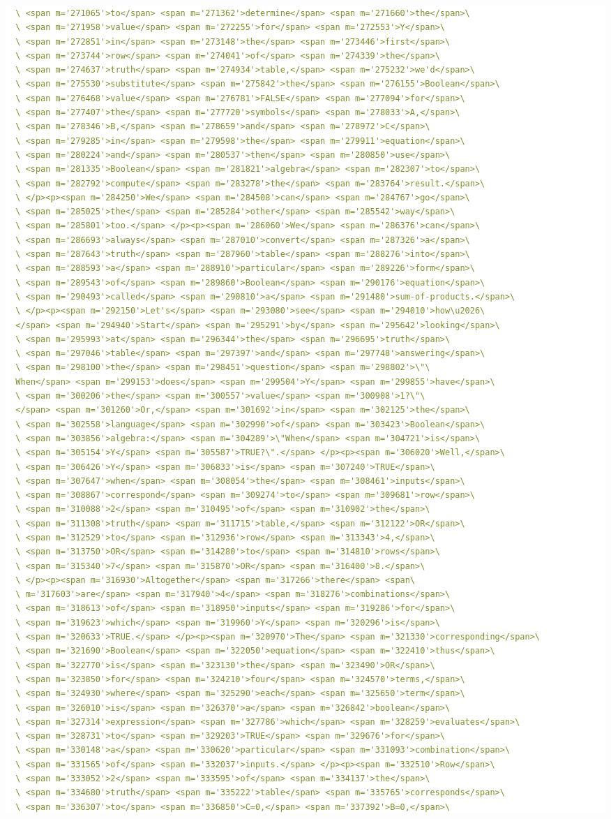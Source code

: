 ```yaml
  \ <span m='271065'>to</span> <span m='271362'>determine</span> <span m='271660'>the</span>\
  \ <span m='271958'>value</span> <span m='272255'>for</span> <span m='272553'>Y</span>\
  \ <span m='272851'>in</span> <span m='273148'>the</span> <span m='273446'>first</span>\
  \ <span m='273744'>row</span> <span m='274041'>of</span> <span m='274339'>the</span>\
  \ <span m='274637'>truth</span> <span m='274934'>table,</span> <span m='275232'>we'd</span>\
  \ <span m='275530'>substitute</span> <span m='275842'>the</span> <span m='276155'>Boolean</span>\
  \ <span m='276468'>value</span> <span m='276781'>FALSE</span> <span m='277094'>for</span>\
  \ <span m='277407'>the</span> <span m='277720'>symbols</span> <span m='278033'>A,</span>\
  \ <span m='278346'>B,</span> <span m='278659'>and</span> <span m='278972'>C</span>\
  \ <span m='279285'>in</span> <span m='279598'>the</span> <span m='279911'>equation</span>\
  \ <span m='280224'>and</span> <span m='280537'>then</span> <span m='280850'>use</span>\
  \ <span m='281335'>Boolean</span> <span m='281821'>algebra</span> <span m='282307'>to</span>\
  \ <span m='282792'>compute</span> <span m='283278'>the</span> <span m='283764'>result.</span>\
  \ </p><p><span m='284250'>We</span> <span m='284508'>can</span> <span m='284767'>go</span>\
  \ <span m='285025'>the</span> <span m='285284'>other</span> <span m='285542'>way</span>\
  \ <span m='285801'>too.</span> </p><p><span m='286060'>We</span> <span m='286376'>can</span>\
  \ <span m='286693'>always</span> <span m='287010'>convert</span> <span m='287326'>a</span>\
  \ <span m='287643'>truth</span> <span m='287960'>table</span> <span m='288276'>into</span>\
  \ <span m='288593'>a</span> <span m='288910'>particular</span> <span m='289226'>form</span>\
  \ <span m='289543'>of</span> <span m='289860'>Boolean</span> <span m='290176'>equation</span>\
  \ <span m='290493'>called</span> <span m='290810'>a</span> <span m='291480'>sum-of-products.</span>\
  \ </p><p><span m='292150'>Let's</span> <span m='293080'>see</span> <span m='294010'>how\u2026\
  </span> <span m='294940'>Start</span> <span m='295291'>by</span> <span m='295642'>looking</span>\
  \ <span m='295993'>at</span> <span m='296344'>the</span> <span m='296695'>truth</span>\
  \ <span m='297046'>table</span> <span m='297397'>and</span> <span m='297748'>answering</span>\
  \ <span m='298100'>the</span> <span m='298451'>question</span> <span m='298802'>\"\
  When</span> <span m='299153'>does</span> <span m='299504'>Y</span> <span m='299855'>have</span>\
  \ <span m='300206'>the</span> <span m='300557'>value</span> <span m='300908'>1?\"\
  </span> <span m='301260'>Or,</span> <span m='301692'>in</span> <span m='302125'>the</span>\
  \ <span m='302558'>language</span> <span m='302990'>of</span> <span m='303423'>Boolean</span>\
  \ <span m='303856'>algebra:</span> <span m='304289'>\"When</span> <span m='304721'>is</span>\
  \ <span m='305154'>Y</span> <span m='305587'>TRUE?\".</span> </p><p><span m='306020'>Well,</span>\
  \ <span m='306426'>Y</span> <span m='306833'>is</span> <span m='307240'>TRUE</span>\
  \ <span m='307647'>when</span> <span m='308054'>the</span> <span m='308461'>inputs</span>\
  \ <span m='308867'>correspond</span> <span m='309274'>to</span> <span m='309681'>row</span>\
  \ <span m='310088'>2</span> <span m='310495'>of</span> <span m='310902'>the</span>\
  \ <span m='311308'>truth</span> <span m='311715'>table,</span> <span m='312122'>OR</span>\
  \ <span m='312529'>to</span> <span m='312936'>row</span> <span m='313343'>4,</span>\
  \ <span m='313750'>OR</span> <span m='314280'>to</span> <span m='314810'>rows</span>\
  \ <span m='315340'>7</span> <span m='315870'>OR</span> <span m='316400'>8.</span>\
  \ </p><p><span m='316930'>Altogether</span> <span m='317266'>there</span> <span\
  \ m='317603'>are</span> <span m='317940'>4</span> <span m='318276'>combinations</span>\
  \ <span m='318613'>of</span> <span m='318950'>inputs</span> <span m='319286'>for</span>\
  \ <span m='319623'>which</span> <span m='319960'>Y</span> <span m='320296'>is</span>\
  \ <span m='320633'>TRUE.</span> </p><p><span m='320970'>The</span> <span m='321330'>corresponding</span>\
  \ <span m='321690'>Boolean</span> <span m='322050'>equation</span> <span m='322410'>thus</span>\
  \ <span m='322770'>is</span> <span m='323130'>the</span> <span m='323490'>OR</span>\
  \ <span m='323850'>for</span> <span m='324210'>four</span> <span m='324570'>terms,</span>\
  \ <span m='324930'>where</span> <span m='325290'>each</span> <span m='325650'>term</span>\
  \ <span m='326010'>is</span> <span m='326370'>a</span> <span m='326842'>boolean</span>\
  \ <span m='327314'>expression</span> <span m='327786'>which</span> <span m='328259'>evaluates</span>\
  \ <span m='328731'>to</span> <span m='329203'>TRUE</span> <span m='329676'>for</span>\
  \ <span m='330148'>a</span> <span m='330620'>particular</span> <span m='331093'>combination</span>\
  \ <span m='331565'>of</span> <span m='332037'>inputs.</span> </p><p><span m='332510'>Row</span>\
  \ <span m='333052'>2</span> <span m='333595'>of</span> <span m='334137'>the</span>\
  \ <span m='334680'>truth</span> <span m='335222'>table</span> <span m='335765'>corresponds</span>\
  \ <span m='336307'>to</span> <span m='336850'>C=0,</span> <span m='337392'>B=0,</span>\
```